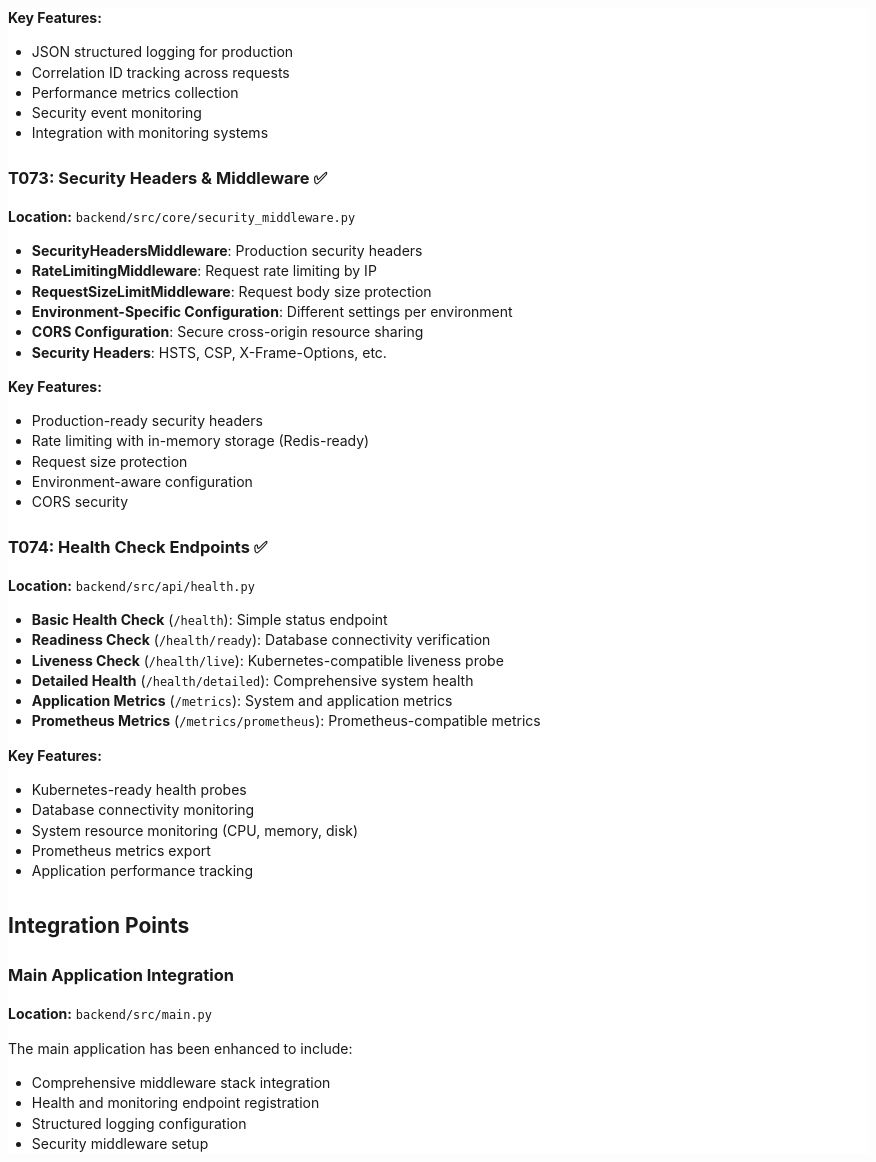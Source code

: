 **Key Features:**
- JSON structured logging for production
- Correlation ID tracking across requests
- Performance metrics collection
- Security event monitoring
- Integration with monitoring systems

### T073: Security Headers & Middleware ✅
**Location:** `backend/src/core/security_middleware.py`

- **SecurityHeadersMiddleware**: Production security headers
- **RateLimitingMiddleware**: Request rate limiting by IP
- **RequestSizeLimitMiddleware**: Request body size protection
- **Environment-Specific Configuration**: Different settings per environment
- **CORS Configuration**: Secure cross-origin resource sharing
- **Security Headers**: HSTS, CSP, X-Frame-Options, etc.

**Key Features:**
- Production-ready security headers
- Rate limiting with in-memory storage (Redis-ready)
- Request size protection
- Environment-aware configuration
- CORS security

### T074: Health Check Endpoints ✅
**Location:** `backend/src/api/health.py`

- **Basic Health Check** (`/health`): Simple status endpoint
- **Readiness Check** (`/health/ready`): Database connectivity verification
- **Liveness Check** (`/health/live`): Kubernetes-compatible liveness probe
- **Detailed Health** (`/health/detailed`): Comprehensive system health
- **Application Metrics** (`/metrics`): System and application metrics
- **Prometheus Metrics** (`/metrics/prometheus`): Prometheus-compatible metrics

**Key Features:**
- Kubernetes-ready health probes
- Database connectivity monitoring
- System resource monitoring (CPU, memory, disk)
- Prometheus metrics export
- Application performance tracking

## Integration Points

### Main Application Integration
**Location:** `backend/src/main.py`

The main application has been enhanced to include:
- Comprehensive middleware stack integration
- Health and monitoring endpoint registration
- Structured logging configuration
- Security middleware setup

